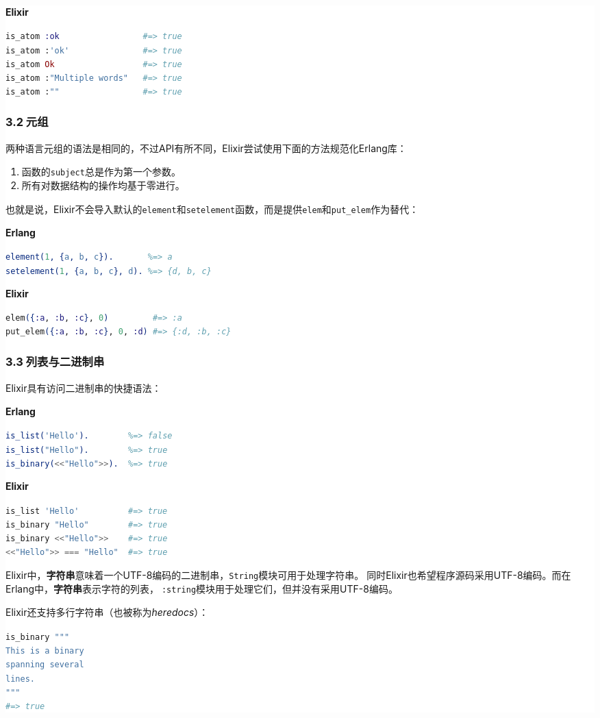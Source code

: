 **Elixir**
```elixir
is_atom :ok                 #=> true
is_atom :'ok'               #=> true
is_atom Ok                  #=> true
is_atom :"Multiple words"   #=> true
is_atom :""                 #=> true
```

### 3.2 元组
两种语言元组的语法是相同的，不过API有所不同，Elixir尝试使用下面的方法规范化Erlang库：

1. 函数的`subject`总是作为第一个参数。
2. 所有对数据结构的操作均基于零进行。

也就是说，Elixir不会导入默认的`element`和`setelement`函数，而是提供`elem`和`put_elem`作为替代：

**Erlang**
```erlang
element(1, {a, b, c}).       %=> a
setelement(1, {a, b, c}, d). %=> {d, b, c}
```

**Elixir**
```elixir
elem({:a, :b, :c}, 0)         #=> :a
put_elem({:a, :b, :c}, 0, :d) #=> {:d, :b, :c}
```

### 3.3 列表与二进制串
Elixir具有访问二进制串的快捷语法：

**Erlang**
```erlang
is_list('Hello').        %=> false
is_list("Hello").        %=> true
is_binary(<<"Hello">>).  %=> true
```

**Elixir**
```elixir
is_list 'Hello'          #=> true
is_binary "Hello"        #=> true
is_binary <<"Hello">>    #=> true
<<"Hello">> === "Hello"  #=> true
```

Elixir中，**字符串**意味着一个UTF-8编码的二进制串，`String`模块可用于处理字符串。
同时Elixir也希望程序源码采用UTF-8编码。而在Erlang中，**字符串**表示字符的列表，
`:string`模块用于处理它们，但并没有采用UTF-8编码。

Elixir还支持多行字符串（也被称为*heredocs*）：
```elixir
is_binary """
This is a binary
spanning several
lines.
"""
#=> true
```
